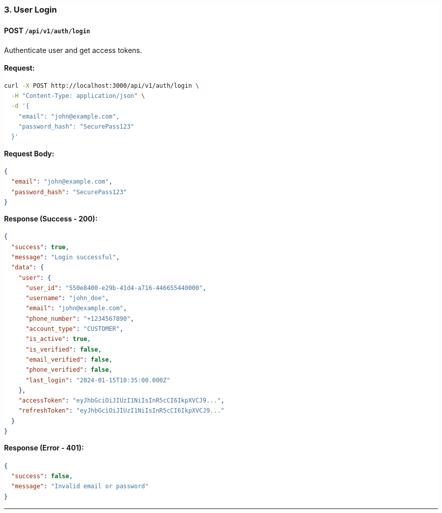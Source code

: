 
### 3. User Login

#### POST `/api/v1/auth/login`
Authenticate user and get access tokens.

**Request:**
```bash
curl -X POST http://localhost:3000/api/v1/auth/login \
  -H "Content-Type: application/json" \
  -d '{
    "email": "john@example.com",
    "password_hash": "SecurePass123"
  }'
```

**Request Body:**
```json
{
  "email": "john@example.com",
  "password_hash": "SecurePass123"
}
```

**Response (Success - 200):**
```json
{
  "success": true,
  "message": "Login successful",
  "data": {
    "user": {
      "user_id": "550e8400-e29b-41d4-a716-446655440000",
      "username": "john_doe",
      "email": "john@example.com",
      "phone_number": "+1234567890",
      "account_type": "CUSTOMER",
      "is_active": true,
      "is_verified": false,
      "email_verified": false,
      "phone_verified": false,
      "last_login": "2024-01-15T10:35:00.000Z"
    },
    "accessToken": "eyJhbGciOiJIUzI1NiIsInR5cCI6IkpXVCJ9...",
    "refreshToken": "eyJhbGciOiJIUzI1NiIsInR5cCI6IkpXVCJ9..."
  }
}
```

**Response (Error - 401):**
```json
{
  "success": false,
  "message": "Invalid email or password"
}
```

---